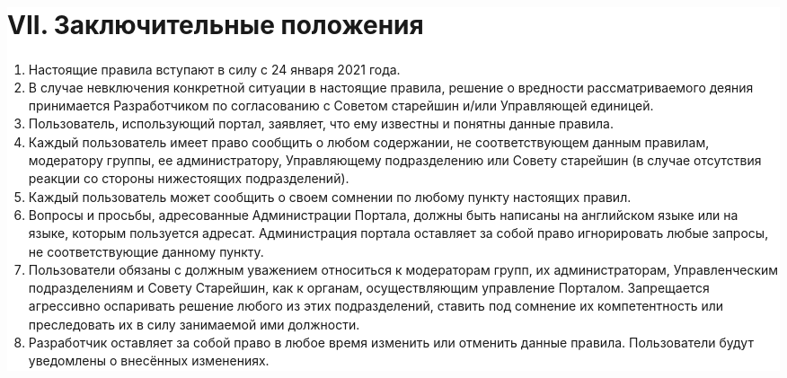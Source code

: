 # VII. Заключительные положения
1. Настоящие правила вступают в силу с 24 января 2021 года.
2. В случае невключения конкретной ситуации в настоящие правила, решение о вредности рассматриваемого деяния принимается Разработчиком по согласованию с Советом старейшин и/или Управляющей единицей.
3. Пользователь, использующий портал, заявляет, что ему известны и понятны данные правила.
4. Каждый пользователь имеет право сообщить о любом содержании, не соответствующем данным правилам, модератору группы, ее администратору, Управляющему подразделению или Совету старейшин (в случае отсутствия реакции со стороны нижестоящих подразделений).
5. Каждый пользователь может сообщить о своем сомнении по любому пункту настоящих правил.
6. Вопросы и просьбы, адресованные Администрации Портала, должны быть написаны на английском языке или на языке, которым пользуется адресат. Администрация портала оставляет за собой право игнорировать любые запросы, не соответствующие данному пункту.
7. Пользователи обязаны с должным уважением относиться к модераторам групп, их администраторам, Управленческим подразделениям и Совету Старейшин, как к органам, осуществляющим управление Порталом.
Запрещается агрессивно оспаривать решение любого из этих подразделений, ставить под сомнение их компетентность или преследовать их в силу занимаемой ими должности.
8. Разработчик оставляет за собой право в любое время изменить или отменить данные правила. Пользователи будут уведомлены о внесённых изменениях.